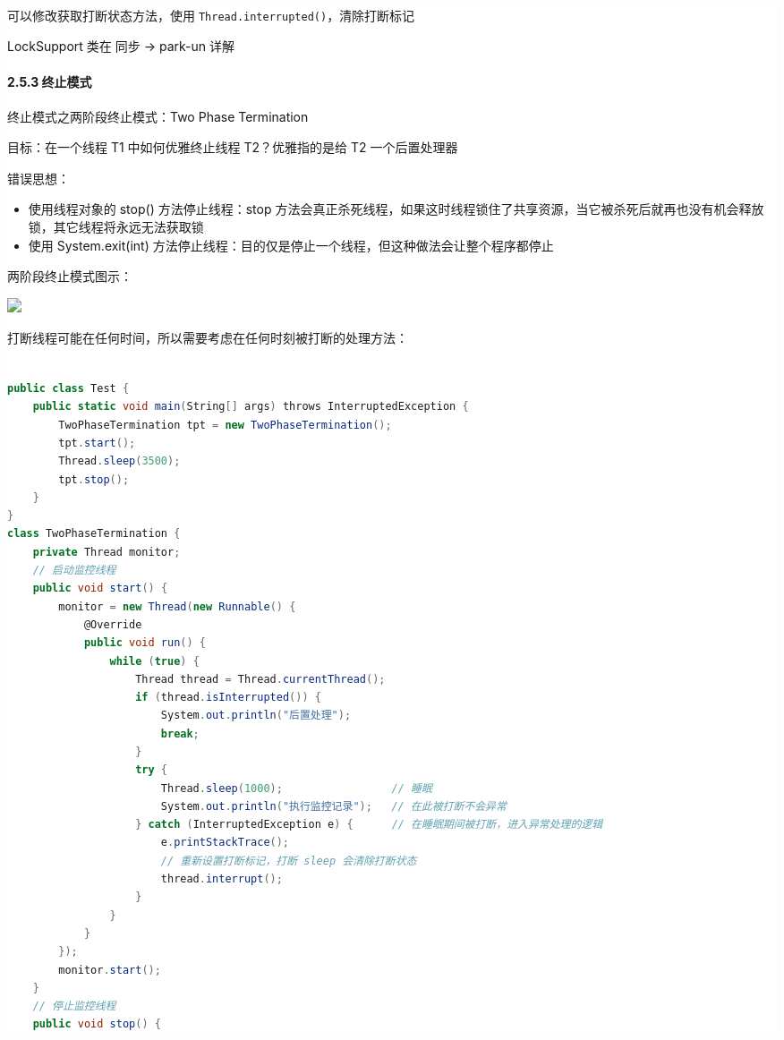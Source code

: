 可以修改获取打断状态方法，使用 `Thread.interrupted()`，清除打断标记

LockSupport 类在 同步 → park-un 详解

#### 2.5.3 [](https://github.com/Seazean/JavaNote/blob/main/Prog.md#%E7%BB%88%E6%AD%A2%E6%A8%A1%E5%BC%8F)终止模式

终止模式之两阶段终止模式：Two Phase Termination

目标：在一个线程 T1 中如何优雅终止线程 T2？优雅指的是给 T2 一个后置处理器

错误思想：

-   使用线程对象的 stop() 方法停止线程：stop 方法会真正杀死线程，如果这时线程锁住了共享资源，当它被杀死后就再也没有机会释放锁，其它线程将永远无法获取锁
-   使用 System.exit(int) 方法停止线程：目的仅是停止一个线程，但这种做法会让整个程序都停止

两阶段终止模式图示：

[](https://camo.githubusercontent.com/5ca45ba7cd048364922125cc0a2d99f782a97cab909ffa1998619c44f4ed68ad/68747470733a2f2f7365617a65616e2e6f73732d636e2d6265696a696e672e616c6979756e63732e636f6d2f696d672f4a6176612f4a55432de4b8a4e998b6e6aeb5e7bb88e6ada2e6a8a1e5bc8f2e706e67)

[![](https://camo.githubusercontent.com/5ca45ba7cd048364922125cc0a2d99f782a97cab909ffa1998619c44f4ed68ad/68747470733a2f2f7365617a65616e2e6f73732d636e2d6265696a696e672e616c6979756e63732e636f6d2f696d672f4a6176612f4a55432de4b8a4e998b6e6aeb5e7bb88e6ada2e6a8a1e5bc8f2e706e67)](https://camo.githubusercontent.com/5ca45ba7cd048364922125cc0a2d99f782a97cab909ffa1998619c44f4ed68ad/68747470733a2f2f7365617a65616e2e6f73732d636e2d6265696a696e672e616c6979756e63732e636f6d2f696d672f4a6176612f4a55432de4b8a4e998b6e6aeb5e7bb88e6ada2e6a8a1e5bc8f2e706e67)

打断线程可能在任何时间，所以需要考虑在任何时刻被打断的处理方法：
```csharp

public class Test {
    public static void main(String[] args) throws InterruptedException {
        TwoPhaseTermination tpt = new TwoPhaseTermination();
        tpt.start();
        Thread.sleep(3500);
        tpt.stop();
    }
}
class TwoPhaseTermination {
    private Thread monitor;
    // 启动监控线程
    public void start() {
        monitor = new Thread(new Runnable() {
            @Override
            public void run() {
                while (true) {
                    Thread thread = Thread.currentThread();
                    if (thread.isInterrupted()) {
                        System.out.println("后置处理");
                        break;
                    }
                    try {
                        Thread.sleep(1000);					// 睡眠
                        System.out.println("执行监控记录");	// 在此被打断不会异常
                    } catch (InterruptedException e) {		// 在睡眠期间被打断，进入异常处理的逻辑
                        e.printStackTrace();
                        // 重新设置打断标记，打断 sleep 会清除打断状态
                        thread.interrupt();
                    }
                }
            }
        });
        monitor.start();
    }
    // 停止监控线程
    public void stop() {
```